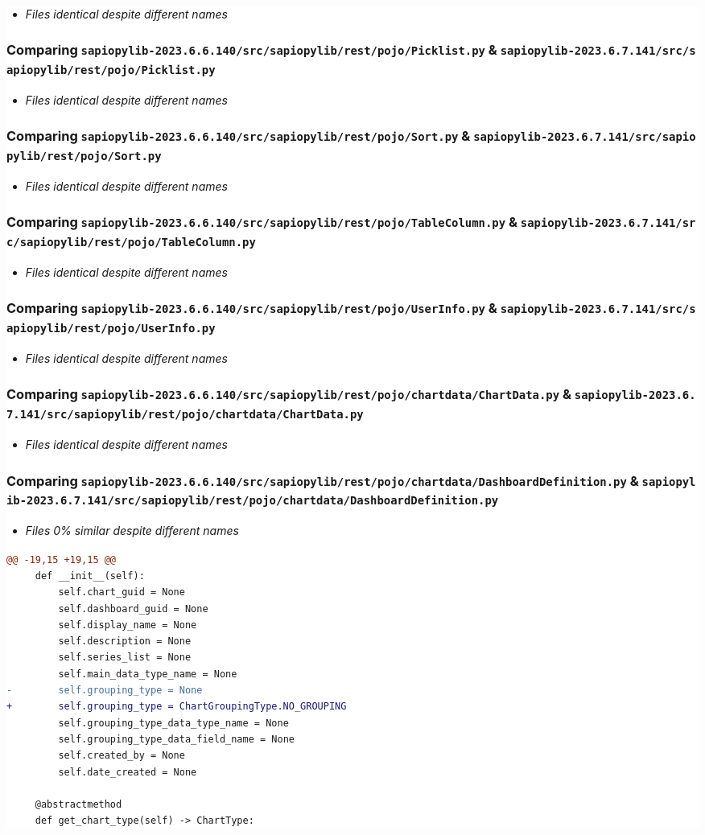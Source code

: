  * *Files identical despite different names*

### Comparing `sapiopylib-2023.6.6.140/src/sapiopylib/rest/pojo/Picklist.py` & `sapiopylib-2023.6.7.141/src/sapiopylib/rest/pojo/Picklist.py`

 * *Files identical despite different names*

### Comparing `sapiopylib-2023.6.6.140/src/sapiopylib/rest/pojo/Sort.py` & `sapiopylib-2023.6.7.141/src/sapiopylib/rest/pojo/Sort.py`

 * *Files identical despite different names*

### Comparing `sapiopylib-2023.6.6.140/src/sapiopylib/rest/pojo/TableColumn.py` & `sapiopylib-2023.6.7.141/src/sapiopylib/rest/pojo/TableColumn.py`

 * *Files identical despite different names*

### Comparing `sapiopylib-2023.6.6.140/src/sapiopylib/rest/pojo/UserInfo.py` & `sapiopylib-2023.6.7.141/src/sapiopylib/rest/pojo/UserInfo.py`

 * *Files identical despite different names*

### Comparing `sapiopylib-2023.6.6.140/src/sapiopylib/rest/pojo/chartdata/ChartData.py` & `sapiopylib-2023.6.7.141/src/sapiopylib/rest/pojo/chartdata/ChartData.py`

 * *Files identical despite different names*

### Comparing `sapiopylib-2023.6.6.140/src/sapiopylib/rest/pojo/chartdata/DashboardDefinition.py` & `sapiopylib-2023.6.7.141/src/sapiopylib/rest/pojo/chartdata/DashboardDefinition.py`

 * *Files 0% similar despite different names*

```diff
@@ -19,15 +19,15 @@
     def __init__(self):
         self.chart_guid = None
         self.dashboard_guid = None
         self.display_name = None
         self.description = None
         self.series_list = None
         self.main_data_type_name = None
-        self.grouping_type = None
+        self.grouping_type = ChartGroupingType.NO_GROUPING
         self.grouping_type_data_type_name = None
         self.grouping_type_data_field_name = None
         self.created_by = None
         self.date_created = None
 
     @abstractmethod
     def get_chart_type(self) -> ChartType:
```
